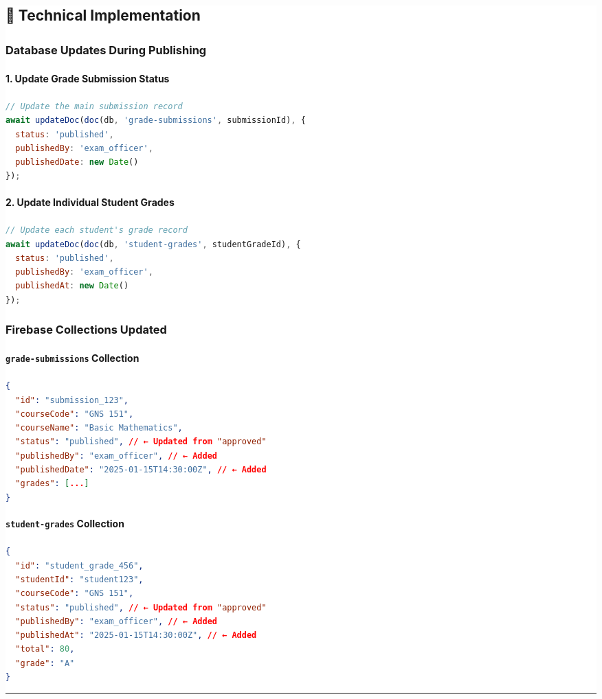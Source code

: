 
## 🔧 Technical Implementation

### **Database Updates During Publishing**

#### **1. Update Grade Submission Status**
```javascript
// Update the main submission record
await updateDoc(doc(db, 'grade-submissions', submissionId), {
  status: 'published',
  publishedBy: 'exam_officer',
  publishedDate: new Date()
});
```

#### **2. Update Individual Student Grades**
```javascript
// Update each student's grade record
await updateDoc(doc(db, 'student-grades', studentGradeId), {
  status: 'published',
  publishedBy: 'exam_officer',
  publishedAt: new Date()
});
```

### **Firebase Collections Updated**

#### **`grade-submissions` Collection**
```json
{
  "id": "submission_123",
  "courseCode": "GNS 151",
  "courseName": "Basic Mathematics",
  "status": "published", // ← Updated from "approved"
  "publishedBy": "exam_officer", // ← Added
  "publishedDate": "2025-01-15T14:30:00Z", // ← Added
  "grades": [...]
}
```

#### **`student-grades` Collection**
```json
{
  "id": "student_grade_456",
  "studentId": "student123",
  "courseCode": "GNS 151",
  "status": "published", // ← Updated from "approved"
  "publishedBy": "exam_officer", // ← Added
  "publishedAt": "2025-01-15T14:30:00Z", // ← Added
  "total": 80,
  "grade": "A"
}
```

---